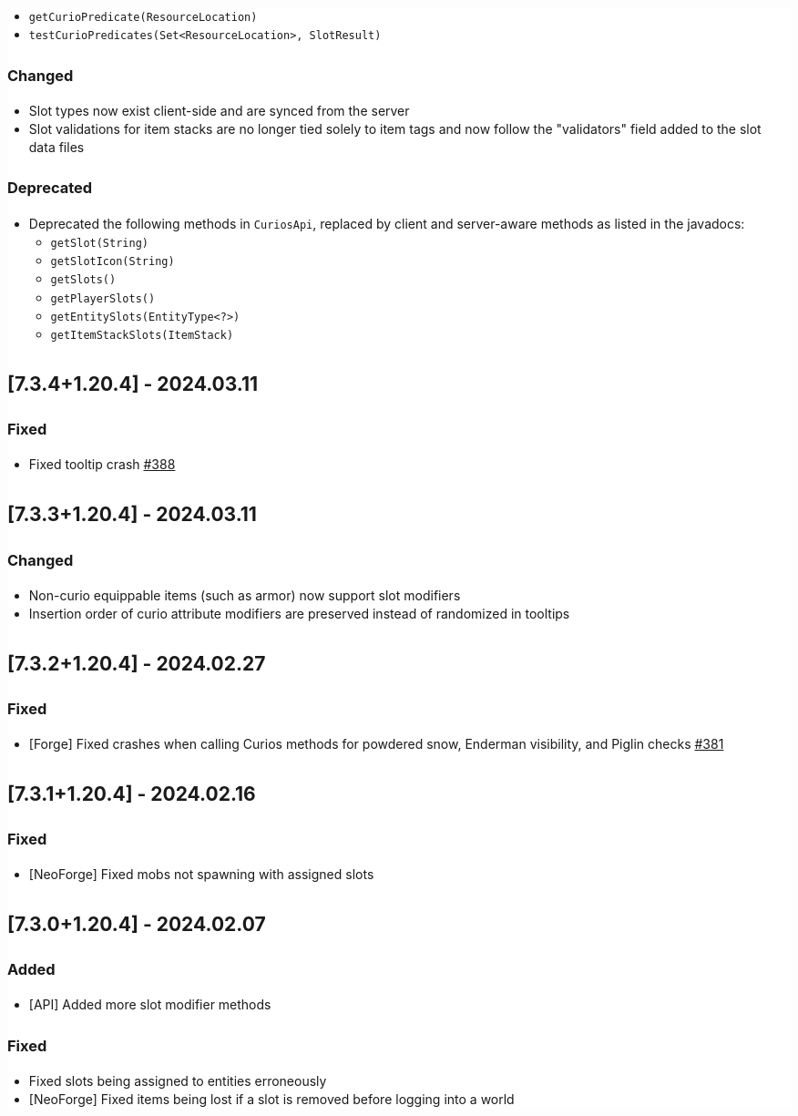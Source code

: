   - `getCurioPredicate(ResourceLocation)`
  - `testCurioPredicates(Set<ResourceLocation>, SlotResult)`
### Changed
- Slot types now exist client-side and are synced from the server
- Slot validations for item stacks are no longer tied solely to item tags and now follow the "validators" field added to
the slot data files
### Deprecated
- Deprecated the following methods in `CuriosApi`, replaced by client and server-aware methods as listed in the
javadocs:
  - `getSlot(String)`
  - `getSlotIcon(String)`
  - `getSlots()`
  - `getPlayerSlots()`
  - `getEntitySlots(EntityType<?>)`
  - `getItemStackSlots(ItemStack)`

## [7.3.4+1.20.4] - 2024.03.11
### Fixed
- Fixed tooltip crash [#388](https://github.com/TheIllusiveC4/Curios/issues/388)

## [7.3.3+1.20.4] - 2024.03.11
### Changed
- Non-curio equippable items (such as armor) now support slot modifiers
- Insertion order of curio attribute modifiers are preserved instead of randomized in tooltips

## [7.3.2+1.20.4] - 2024.02.27
### Fixed
- [Forge] Fixed crashes when calling Curios methods for powdered snow, Enderman visibility, and Piglin checks [#381](https://github.com/TheIllusiveC4/Curios/issues/381)

## [7.3.1+1.20.4] - 2024.02.16
### Fixed
- [NeoForge] Fixed mobs not spawning with assigned slots

## [7.3.0+1.20.4] - 2024.02.07
### Added
- [API] Added more slot modifier methods
### Fixed
- Fixed slots being assigned to entities erroneously
- [NeoForge] Fixed items being lost if a slot is removed before logging into a world
